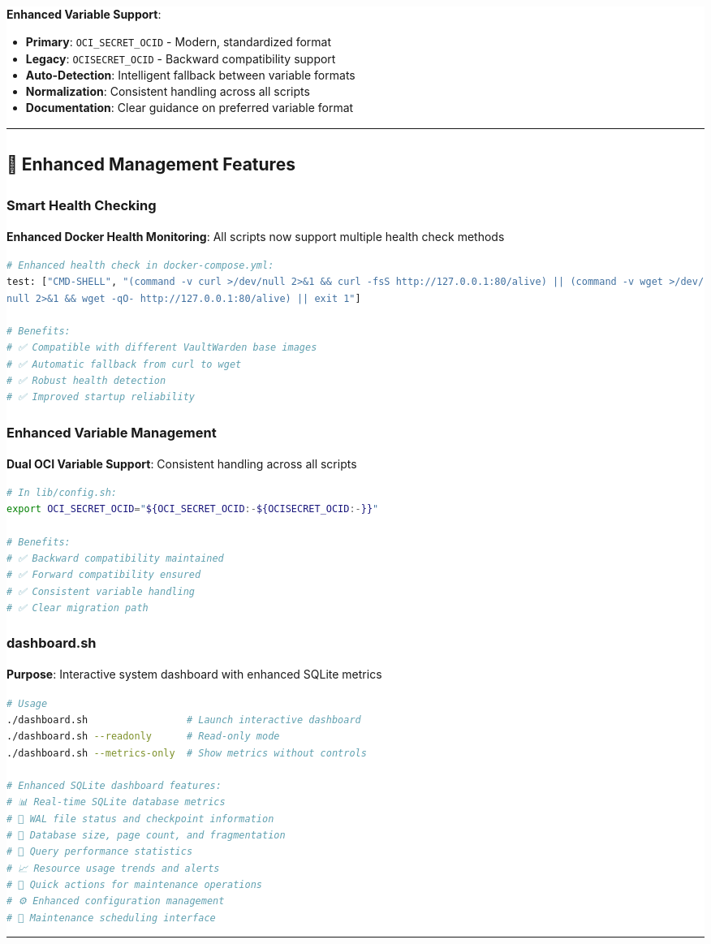 **Enhanced Variable Support**:
- **Primary**: `OCI_SECRET_OCID` - Modern, standardized format
- **Legacy**: `OCISECRET_OCID` - Backward compatibility support
- **Auto-Detection**: Intelligent fallback between variable formats
- **Normalization**: Consistent handling across all scripts
- **Documentation**: Clear guidance on preferred variable format

---

## 🔧 Enhanced Management Features

### Smart Health Checking
**Enhanced Docker Health Monitoring**: All scripts now support multiple health check methods

```bash
# Enhanced health check in docker-compose.yml:
test: ["CMD-SHELL", "(command -v curl >/dev/null 2>&1 && curl -fsS http://127.0.0.1:80/alive) || (command -v wget >/dev/null 2>&1 && wget -qO- http://127.0.0.1:80/alive) || exit 1"]

# Benefits:
# ✅ Compatible with different VaultWarden base images
# ✅ Automatic fallback from curl to wget
# ✅ Robust health detection
# ✅ Improved startup reliability
```

### Enhanced Variable Management
**Dual OCI Variable Support**: Consistent handling across all scripts

```bash
# In lib/config.sh:
export OCI_SECRET_OCID="${OCI_SECRET_OCID:-${OCISECRET_OCID:-}}"

# Benefits:
# ✅ Backward compatibility maintained
# ✅ Forward compatibility ensured
# ✅ Consistent variable handling
# ✅ Clear migration path
```

### dashboard.sh
**Purpose**: Interactive system dashboard with enhanced SQLite metrics

```bash
# Usage
./dashboard.sh                 # Launch interactive dashboard
./dashboard.sh --readonly      # Read-only mode
./dashboard.sh --metrics-only  # Show metrics without controls

# Enhanced SQLite dashboard features:
# 📊 Real-time SQLite database metrics
# 🔄 WAL file status and checkpoint information
# 💾 Database size, page count, and fragmentation
# 🎯 Query performance statistics
# 📈 Resource usage trends and alerts
# 🔧 Quick actions for maintenance operations
# ⚙️ Enhanced configuration management
# 📅 Maintenance scheduling interface
```

---